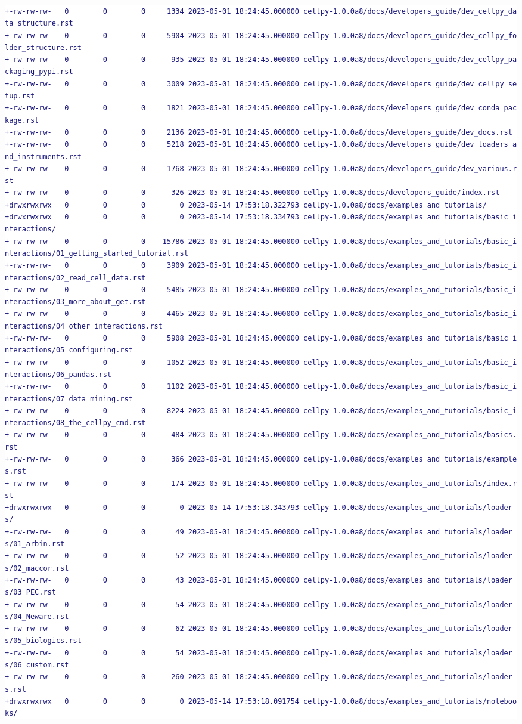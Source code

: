 ```diff
+-rw-rw-rw-   0        0        0     1334 2023-05-01 18:24:45.000000 cellpy-1.0.0a8/docs/developers_guide/dev_cellpy_data_structure.rst
+-rw-rw-rw-   0        0        0     5904 2023-05-01 18:24:45.000000 cellpy-1.0.0a8/docs/developers_guide/dev_cellpy_folder_structure.rst
+-rw-rw-rw-   0        0        0      935 2023-05-01 18:24:45.000000 cellpy-1.0.0a8/docs/developers_guide/dev_cellpy_packaging_pypi.rst
+-rw-rw-rw-   0        0        0     3009 2023-05-01 18:24:45.000000 cellpy-1.0.0a8/docs/developers_guide/dev_cellpy_setup.rst
+-rw-rw-rw-   0        0        0     1821 2023-05-01 18:24:45.000000 cellpy-1.0.0a8/docs/developers_guide/dev_conda_package.rst
+-rw-rw-rw-   0        0        0     2136 2023-05-01 18:24:45.000000 cellpy-1.0.0a8/docs/developers_guide/dev_docs.rst
+-rw-rw-rw-   0        0        0     5218 2023-05-01 18:24:45.000000 cellpy-1.0.0a8/docs/developers_guide/dev_loaders_and_instruments.rst
+-rw-rw-rw-   0        0        0     1768 2023-05-01 18:24:45.000000 cellpy-1.0.0a8/docs/developers_guide/dev_various.rst
+-rw-rw-rw-   0        0        0      326 2023-05-01 18:24:45.000000 cellpy-1.0.0a8/docs/developers_guide/index.rst
+drwxrwxrwx   0        0        0        0 2023-05-14 17:53:18.322793 cellpy-1.0.0a8/docs/examples_and_tutorials/
+drwxrwxrwx   0        0        0        0 2023-05-14 17:53:18.334793 cellpy-1.0.0a8/docs/examples_and_tutorials/basic_interactions/
+-rw-rw-rw-   0        0        0    15786 2023-05-01 18:24:45.000000 cellpy-1.0.0a8/docs/examples_and_tutorials/basic_interactions/01_getting_started_tutorial.rst
+-rw-rw-rw-   0        0        0     3909 2023-05-01 18:24:45.000000 cellpy-1.0.0a8/docs/examples_and_tutorials/basic_interactions/02_read_cell_data.rst
+-rw-rw-rw-   0        0        0     5485 2023-05-01 18:24:45.000000 cellpy-1.0.0a8/docs/examples_and_tutorials/basic_interactions/03_more_about_get.rst
+-rw-rw-rw-   0        0        0     4465 2023-05-01 18:24:45.000000 cellpy-1.0.0a8/docs/examples_and_tutorials/basic_interactions/04_other_interactions.rst
+-rw-rw-rw-   0        0        0     5908 2023-05-01 18:24:45.000000 cellpy-1.0.0a8/docs/examples_and_tutorials/basic_interactions/05_configuring.rst
+-rw-rw-rw-   0        0        0     1052 2023-05-01 18:24:45.000000 cellpy-1.0.0a8/docs/examples_and_tutorials/basic_interactions/06_pandas.rst
+-rw-rw-rw-   0        0        0     1102 2023-05-01 18:24:45.000000 cellpy-1.0.0a8/docs/examples_and_tutorials/basic_interactions/07_data_mining.rst
+-rw-rw-rw-   0        0        0     8224 2023-05-01 18:24:45.000000 cellpy-1.0.0a8/docs/examples_and_tutorials/basic_interactions/08_the_cellpy_cmd.rst
+-rw-rw-rw-   0        0        0      484 2023-05-01 18:24:45.000000 cellpy-1.0.0a8/docs/examples_and_tutorials/basics.rst
+-rw-rw-rw-   0        0        0      366 2023-05-01 18:24:45.000000 cellpy-1.0.0a8/docs/examples_and_tutorials/examples.rst
+-rw-rw-rw-   0        0        0      174 2023-05-01 18:24:45.000000 cellpy-1.0.0a8/docs/examples_and_tutorials/index.rst
+drwxrwxrwx   0        0        0        0 2023-05-14 17:53:18.343793 cellpy-1.0.0a8/docs/examples_and_tutorials/loaders/
+-rw-rw-rw-   0        0        0       49 2023-05-01 18:24:45.000000 cellpy-1.0.0a8/docs/examples_and_tutorials/loaders/01_arbin.rst
+-rw-rw-rw-   0        0        0       52 2023-05-01 18:24:45.000000 cellpy-1.0.0a8/docs/examples_and_tutorials/loaders/02_maccor.rst
+-rw-rw-rw-   0        0        0       43 2023-05-01 18:24:45.000000 cellpy-1.0.0a8/docs/examples_and_tutorials/loaders/03_PEC.rst
+-rw-rw-rw-   0        0        0       54 2023-05-01 18:24:45.000000 cellpy-1.0.0a8/docs/examples_and_tutorials/loaders/04_Neware.rst
+-rw-rw-rw-   0        0        0       62 2023-05-01 18:24:45.000000 cellpy-1.0.0a8/docs/examples_and_tutorials/loaders/05_biologics.rst
+-rw-rw-rw-   0        0        0       54 2023-05-01 18:24:45.000000 cellpy-1.0.0a8/docs/examples_and_tutorials/loaders/06_custom.rst
+-rw-rw-rw-   0        0        0      260 2023-05-01 18:24:45.000000 cellpy-1.0.0a8/docs/examples_and_tutorials/loaders.rst
+drwxrwxrwx   0        0        0        0 2023-05-14 17:53:18.091754 cellpy-1.0.0a8/docs/examples_and_tutorials/notebooks/
```